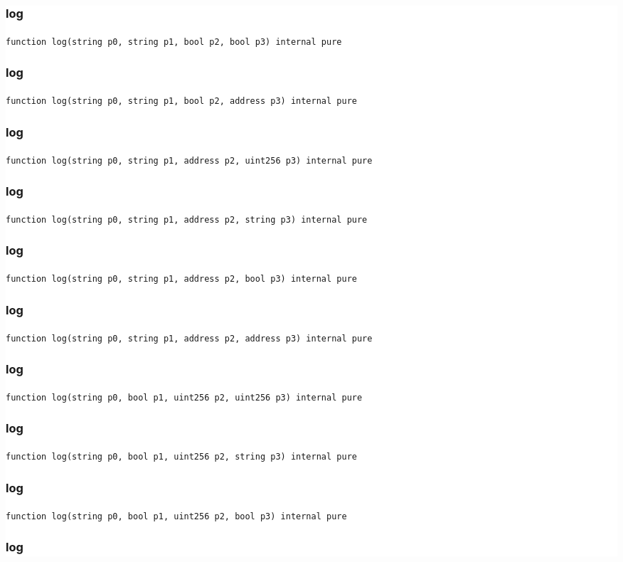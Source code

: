 ### log

```solidity
function log(string p0, string p1, bool p2, bool p3) internal pure
```

### log

```solidity
function log(string p0, string p1, bool p2, address p3) internal pure
```

### log

```solidity
function log(string p0, string p1, address p2, uint256 p3) internal pure
```

### log

```solidity
function log(string p0, string p1, address p2, string p3) internal pure
```

### log

```solidity
function log(string p0, string p1, address p2, bool p3) internal pure
```

### log

```solidity
function log(string p0, string p1, address p2, address p3) internal pure
```

### log

```solidity
function log(string p0, bool p1, uint256 p2, uint256 p3) internal pure
```

### log

```solidity
function log(string p0, bool p1, uint256 p2, string p3) internal pure
```

### log

```solidity
function log(string p0, bool p1, uint256 p2, bool p3) internal pure
```

### log
